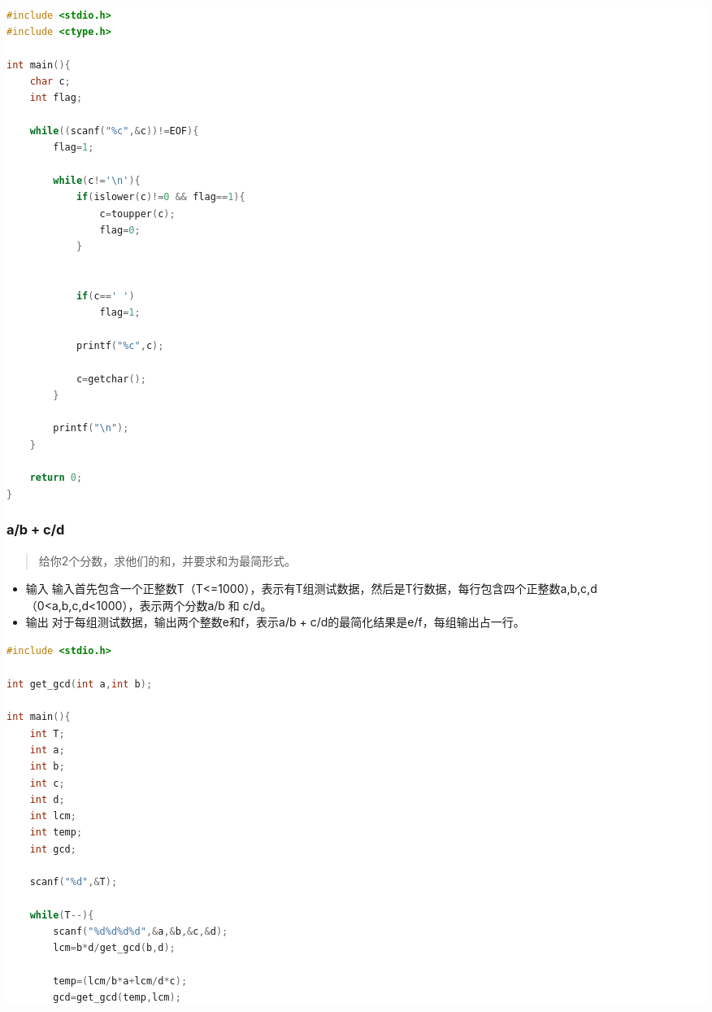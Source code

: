 ```c
#include <stdio.h>
#include <ctype.h>
 
int main(){
    char c;
    int flag;
     
    while((scanf("%c",&c))!=EOF){
        flag=1;
         
        while(c!='\n'){
            if(islower(c)!=0 && flag==1){
                c=toupper(c);
                flag=0;
            }
             
                 
            if(c==' ')
                flag=1;
             
            printf("%c",c);
             
            c=getchar();
        }
         
        printf("\n");
    }
             
    return 0;
}
```

### a/b + c/d

> 给你2个分数，求他们的和，并要求和为最简形式。

 - 输入
输入首先包含一个正整数T（T<=1000），表示有T组测试数据，然后是T行数据，每行包含四个正整数a,b,c,d（0<a,b,c,d<1000），表示两个分数a/b 和 c/d。
 - 输出
对于每组测试数据，输出两个整数e和f，表示a/b + c/d的最简化结果是e/f，每组输出占一行。

```c
#include <stdio.h>

int get_gcd(int a,int b);

int main(){
    int T;
    int a;
    int b;
    int c;
    int d;
    int lcm;
    int temp;
    int gcd;
    
    scanf("%d",&T);
    
    while(T--){
        scanf("%d%d%d%d",&a,&b,&c,&d);
        lcm=b*d/get_gcd(b,d);
        
        temp=(lcm/b*a+lcm/d*c);
        gcd=get_gcd(temp,lcm);
```